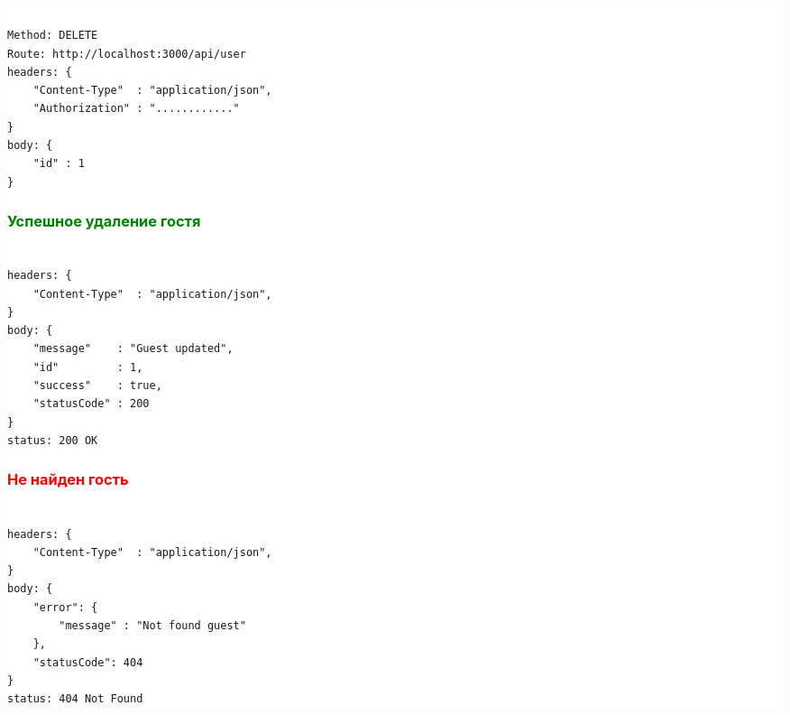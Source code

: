 ```

Method: DELETE
Route: http://localhost:3000/api/user
headers: {
    "Content-Type"  : "application/json",
    "Authorization" : "............"
}
body: {
    "id" : 1
}

```

<h3 style="color:green">Успешное удаление гостя</h3>

```

headers: {
    "Content-Type"  : "application/json",
}
body: {
    "message"    : "Guest updated",
    "id"         : 1,
    "success"    : true,
    "statusCode" : 200
}
status: 200 OK

```

<h3 style="color:red">Не найден гость</h3>

```

headers: {
    "Content-Type"  : "application/json",
}
body: {
    "error": {
        "message" : "Not found guest"
    },
    "statusCode": 404
}
status: 404 Not Found

```